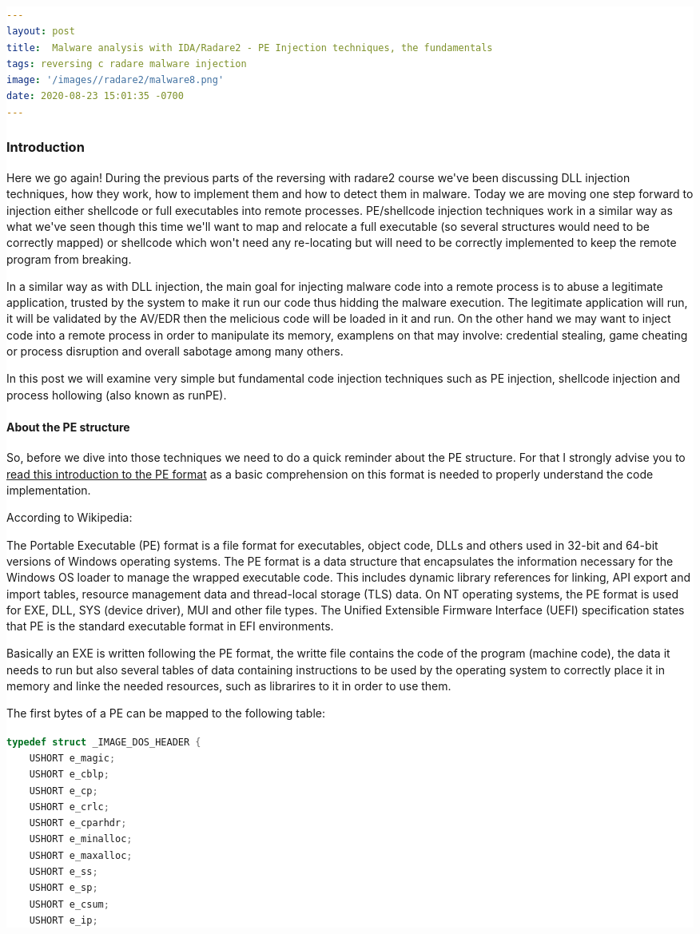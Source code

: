 ```yaml
---
layout: post
title:  Malware analysis with IDA/Radare2 - PE Injection techniques, the fundamentals
tags: reversing c radare malware injection
image: '/images//radare2/malware8.png'
date: 2020-08-23 15:01:35 -0700
---
```


### Introduction

Here we go again! During the previous parts of the reversing with radare2 course we've been discussing DLL injection techniques, how they work, how to implement them and how to detect them in malware. Today we are moving one step forward to injection either shellcode or full executables into remote processes. PE/shellcode injection techniques work in a similar way as what we've seen though this time we'll want to map and relocate a full executable (so several structures would need to be correctly mapped) or shellcode which won't need any re-locating but will need to be correctly implemented to keep the remote program from breaking. 

In a similar way as with DLL injection, the main goal for injecting malware code into a remote process is to abuse a legitimate application, trusted by the system to make it run our code thus hidding the malware execution. The legitimate application will run, it will be validated by the AV/EDR then the melicious code will be loaded in it and run. On the other hand we may want to inject code into a remote process in order to manipulate its memory, examplens on that may involve: credential stealing, game cheating or process disruption and overall sabotage among many others.  

In this post we will examine very simple but fundamental code injection techniques such as PE injection, shellcode injection and process hollowing (also known as runPE). 

#### About the PE structure

So, before we dive into those techniques we need to do a quick reminder about the PE structure. For that I strongly advise you to [read this introduction to the PE format](https://0xrick.github.io/win-internals/pe2/) as a basic comprehension on this format is needed to properly understand the code implementation. 

According to Wikipedia:

The Portable Executable (PE) format is a file format for executables, object code, DLLs and others used in 32-bit and 64-bit versions of Windows operating systems. The PE format is a data structure that encapsulates the information necessary for the Windows OS loader to manage the wrapped executable code. This includes dynamic library references for linking, API export and import tables, resource management data and thread-local storage (TLS) data. On NT operating systems, the PE format is used for EXE, DLL, SYS (device driver), MUI and other file types. The Unified Extensible Firmware Interface (UEFI) specification states that PE is the standard executable format in EFI environments.

Basically an EXE is written following the PE format, the writte file contains the code of the program (machine code), the data it needs to run but also several tables of data containing instructions to be used by the operating system to correctly place it in memory and linke the needed resources, such as librarires to it in order to use them. 

The first bytes of a PE can be mapped to the following table:

```C
typedef struct _IMAGE_DOS_HEADER { 
    USHORT e_magic;         
    USHORT e_cblp;          
    USHORT e_cp;            
    USHORT e_crlc;          
    USHORT e_cparhdr;       
    USHORT e_minalloc;      
    USHORT e_maxalloc;      
    USHORT e_ss;            
    USHORT e_sp;            
    USHORT e_csum;          
    USHORT e_ip;            
```